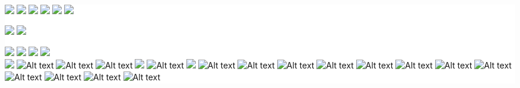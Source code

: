 ![](http://user-assets.sxlcdn.com/images/805944/FiH-mvvoM8HvG7eaf7MmFS_um_NJ.jpeg?imageMogr2/strip/auto-orient/thumbnail/1920x9000%3E/quality/90!/interlace/1/format/jpeg)
![](http://user-assets.sxlcdn.com/images/805944/FgnNZ5bcMgm4WGqFIJhCZg4H_0Vy.jpeg?imageMogr2/strip/auto-orient/thumbnail/1920x9000%3E/quality/90!/interlace/1/format/jpeg)
![](http://user-assets.sxlcdn.com/images/805944/FjE5gIwWJknieTfYvPMWSRs6y84m.jpeg?imageMogr2/strip/auto-orient/thumbnail/!300x300r/gravity/Center/crop/300x300/quality/90!/interlace/1/format/jpeg)
![](http://user-assets.sxlcdn.com/images/805944/Fl2oW3qEPRL9bZPY1Z64JF__q8jE.png?imageMogr2/strip/auto-orient/thumbnail/!300x300r/gravity/Center/crop/300x300/quality/90!/format/png)
![](http://user-assets.sxlcdn.com/images/805944/FvQxnEkIj3NIlZ83YfDAV93rLxsh.jpeg?imageMogr2/strip/auto-orient/thumbnail/!300x300r/gravity/Center/crop/300x300/quality/90!/interlace/1/format/jpeg)
![](http://user-assets.sxlcdn.com/images/805944/FvNV5aPOLrFH1aEAoCN7cy-jvmme.jpeg?imageMogr2/strip/auto-orient/thumbnail/!200x200r/gravity/Center/crop/200x200/quality/90!/interlace/1/format/jpeg)

![](http://user-assets.sxlcdn.com/images/805944/FojYbVWHLoJNWAkrX23A45C9D2E6.jpeg?imageMogr2/strip/auto-orient/thumbnail/!300x300r/gravity/Center/crop/300x300/quality/90!/interlace/1/format/jpeg)
![](http://user-assets.sxlcdn.com/images/805944/FhNP2Flp78YRjFO1bMq0nwAem5px.jpeg?imageMogr2/strip/auto-orient/thumbnail/!300x300r/gravity/Center/crop/300x300/quality/90!/interlace/1/format/jpeg)

![](http://user-assets.sxlcdn.com/images/805944/FuA2YhHBIyRkCguA3hjDmq_AiHMj.jpeg?imageMogr2/strip/auto-orient/thumbnail/!200x200r/gravity/Center/crop/200x200/quality/90!/interlace/1/format/jpeg)
![](http://user-assets.sxlcdn.com/images/805944/Fr0b-lZkzH_QiqdQXqjcWH4qufmH.png?imageMogr2/strip/auto-orient/thumbnail/!200x200r/gravity/Center/crop/200x200/quality/90!/format/png)
![](http://user-assets.sxlcdn.com/images/805944/FtIBw15hQZOF3Xwh8s4XlXY5Npvi.jpeg?imageMogr2/strip/auto-orient/thumbnail/!200x200r/gravity/Center/crop/200x200/interlace/1/format/jpeg)
![](http://user-assets.sxlcdn.com/images/805944/FsdVhyfxszA5LgymzUs4n-Cdqj7s.jpeg?imageMogr2/strip/auto-orient/thumbnail/1920x9000%3E/quality/90!/interlace/1/format/jpeg)  
![](http://user-assets.sxlcdn.com/images/805944/FrqBmLVChZp-Ttjh99l1Z7rkTyIi.jpeg?imageMogr2/strip/auto-orient/thumbnail/1920x9000%3E/quality/90!/interlace/1/format/jpeg)
![Alt text](https://user-assets.sxlcdn.com/images/805944/FvKN_N6KJ68H25NIy92Hh09fk9QL.jpeg?imageMogr2%2Fstrip%2Fauto-orient%2Fthumbnail%2F1200x9000%3E%2Fquality%2F90%21%2Finterlace%2F1%2Fformat%2Fjpg)
![Alt text](http://user-assets.sxlcdn.com/images/805944/FoHMK09eBbwW-lNQsLonpNUmtOLJ.jpeg?imageMogr2%2Fstrip%2Fauto-orient%2Fthumbnail%2F1920x9000%3E%2Fquality%2F90%21%2Finterlace%2F1%2Fformat%2Fjpeg)
![Alt text](http://user-assets.sxlcdn.com/images/805944/Fr-1dCF-kODT5FdzFFshJXk57PpI.png?imageMogr2%2Fstrip%2Fauto-orient%2Fthumbnail%2F1920x9000%3E%2Fquality%2F90%21%2Fformat%2Fpng)
![](https://user-assets.sxlcdn.com/images/805944/FmPtQboeRUUUKB0w4V5i181pXyqc.jpeg?imageMogr2/strip/auto-orient/thumbnail/720x1440%3E/quality/90!/interlace/1/format/jpeg)
![Alt text](http://user-assets.sxlcdn.com/images/805944/FoT9bdBjAhu1GTOqoFK2U4Qa58iO.jpeg?imageMogr2%2Fstrip%2Fauto-orient%2Fthumbnail%2F1920x9000%3E%2Fquality%2F90%21%2Finterlace%2F1%2Fformat%2Fjpeg)
![](http://user-assets.sxlcdn.com/images/805944/FrqBmLVChZp-Ttjh99l1Z7rkTyIi.jpeg?imageMogr2/strip/auto-orient/thumbnail/1920x9000%3E/quality/90!/interlace/1/format/jpeg)
![Alt text](http://user-assets.sxlcdn.com/images/805944/FoyL1kxHduJI4WsVPLT6Q9xis4T3.jpeg?imageMogr2%2Fstrip%2Fauto-orient%2Fthumbnail%2F1920x9000%3E%2Fquality%2F90%21%2Finterlace%2F1%2Fformat%2Fjpeg)
![Alt text](https://user-assets.sxlcdn.com/images/805944/FqUrymeeZPGMBBIRmjp9kzkvKEDQ.jpg?imageMogr2%2Fstrip%2Fauto-orient%2Fthumbnail%2F1200x9000%3E%2Fquality%2F90%21%2Finterlace%2F1%2Fformat%2Fjpg)
![Alt text](http://user-assets.sxlcdn.com/images/805944/FiqIxdBMh5wTtKD5XMdx0JC26_s5.JPG?imageMogr2%2Fstrip%2Fauto-orient%2Fthumbnail%2F1920x9000%3E%2Fquality%2F90%21%2Finterlace%2F1%2Fformat%2Fjpeg)
![Alt text](http://user-assets.sxlcdn.com/images/805944/FvO2ma_nxKzOPpO4f8mGbalKhD1r.JPG?imageMogr2%2Fstrip%2Fauto-orient%2Fthumbnail%2F1920x9000%3E%2Fquality%2F90%21%2Finterlace%2F1%2Fformat%2Fjpeg)
![Alt text](http://user-assets.sxlcdn.com/images/805944/FhOsqt74gNzc6eLgECqwt28jUFml.JPG?imageMogr2%2Fstrip%2Fauto-orient%2Fthumbnail%2F1920x9000%3E%2Fquality%2F90%21%2Finterlace%2F1%2Fformat%2Fjpeg)
![Alt text](http://user-assets.sxlcdn.com/images/805944/FtAhD9mbv2dNmTL3Qj9ZM8-bTd5l.JPG?imageMogr2%2Fstrip%2Fauto-orient%2Fthumbnail%2F1920x9000%3E%2Fquality%2F90%21%2Finterlace%2F1%2Fformat%2Fjpeg)
![Alt text](http://user-assets.sxlcdn.com/images/805944/Fq1zSM_yKHGZm-IxG5B1wb1PS5Sc.jpg?imageMogr2%2Fstrip%2Fauto-orient%2Fthumbnail%2F1920x9000%3E%2Fquality%2F90%21%2Finterlace%2F1%2Fformat%2Fjpeg)
![Alt text](http://user-assets.sxlcdn.com/images/805944/Fo5buNDo3ScHKbH333qKF_AqtRiX.jpg?imageMogr2%2Fstrip%2Fauto-orient%2Fthumbnail%2F1920x9000%3E%2Fquality%2F90%21%2Finterlace%2F1%2Fformat%2Fjpeg)
![Alt text](http://user-assets.sxlcdn.com/images/805944/Foaajf74g57myq9XgaCWkGub3Hb5.jpg?imageMogr2%2Fstrip%2Fauto-orient%2Fthumbnail%2F1920x9000%3E%2Fquality%2F90%21%2Finterlace%2F1%2Fformat%2Fjpeg)
![Alt text](http://user-assets.sxlcdn.com/images/805944/FqTqNdc88iK7tflHNFWy2DOdFDfJ.jpg?imageMogr2%2Fstrip%2Fauto-orient%2Fthumbnail%2F1920x9000%3E%2Fquality%2F90%21%2Finterlace%2F1%2Fformat%2Fjpeg)
![Alt text](http://user-assets.sxlcdn.com/images/805944/Fh4UIml9LRcXvbWxFabWzm-Qrmmn.JPG?imageMogr2%252Fstrip%252Fauto-orient%252Fthumbnail%252F1920x9000%253E%252Fquality%252F90%2521%252Finterlace%252F1%252Fformat%252Fjpeg)
![Alt text](http://user-assets.sxlcdn.com/images/805944/FpirI4h0XJlLeKIFAVxzeDv2o2PM.JPG?imageMogr2%252Fstrip%252Fauto-orient%252Fthumbnail%252F1920x9000%253E%252Fquality%252F90%2521%252Finterlace%252F1%252Fformat%252Fjpeg)